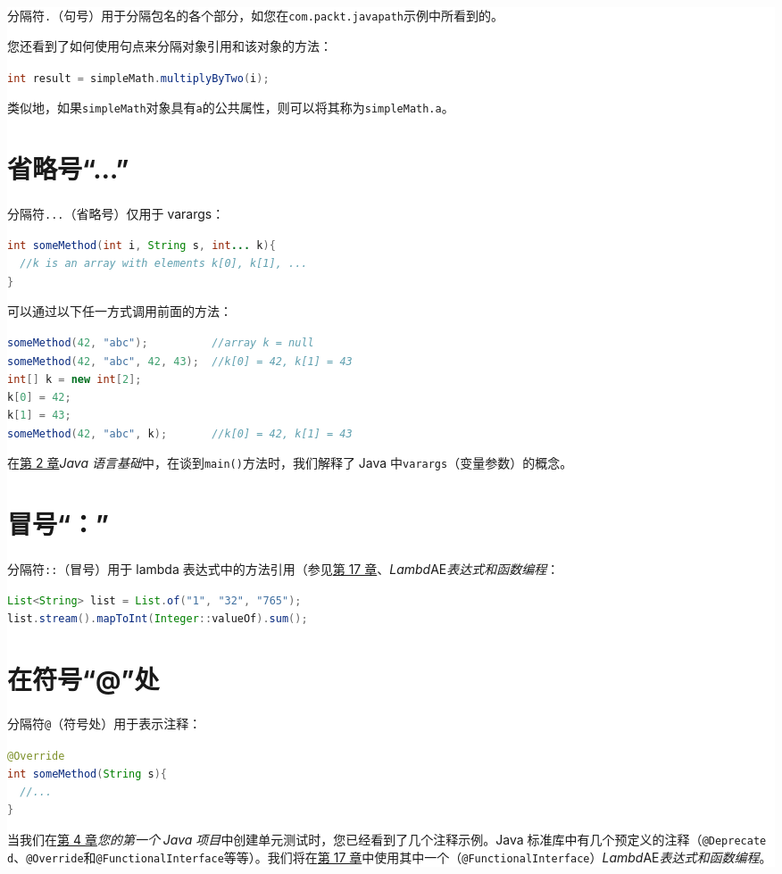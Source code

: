 分隔符`.`（句号）用于分隔包名的各个部分，如您在`com.packt.javapath`示例中所看到的。

您还看到了如何使用句点来分隔对象引用和该对象的方法：

```java
int result = simpleMath.multiplyByTwo(i);
```

类似地，如果`simpleMath`对象具有`a`的公共属性，则可以将其称为`simpleMath.a`。

# 省略号“…”

分隔符`...`（省略号）仅用于 varargs：

```java
int someMethod(int i, String s, int... k){
  //k is an array with elements k[0], k[1], ...
}
```

可以通过以下任一方式调用前面的方法：

```java
someMethod(42, "abc");          //array k = null
someMethod(42, "abc", 42, 43);  //k[0] = 42, k[1] = 43
int[] k = new int[2];
k[0] = 42;
k[1] = 43;
someMethod(42, "abc", k);       //k[0] = 42, k[1] = 43
```

在[第 2 章](02.html)*Java 语言基础*中，在谈到`main()`方法时，我们解释了 Java 中`varargs`（变量参数）的概念。

# 冒号“：”

分隔符`::`（冒号）用于 lambda 表达式中的方法引用（参见[第 17 章](17.html)、*Lambd*AE*表达式和函数编程*：

```java
List<String> list = List.of("1", "32", "765");
list.stream().mapToInt(Integer::valueOf).sum();

```

# 在符号“@”处

分隔符`@`（符号处）用于表示注释：

```java
@Override
int someMethod(String s){
  //...
}
```

当我们在[第 4 章](04.html)*您的第一个 Java 项目*中创建单元测试时，您已经看到了几个注释示例。Java 标准库中有几个预定义的注释（`@Deprecated`、`@Override`和`@FunctionalInterface`等等）。我们将在[第 17 章](17.html)中使用其中一个（`@FunctionalInterface`）*Lambd*AE*表达式和函数编程*。
